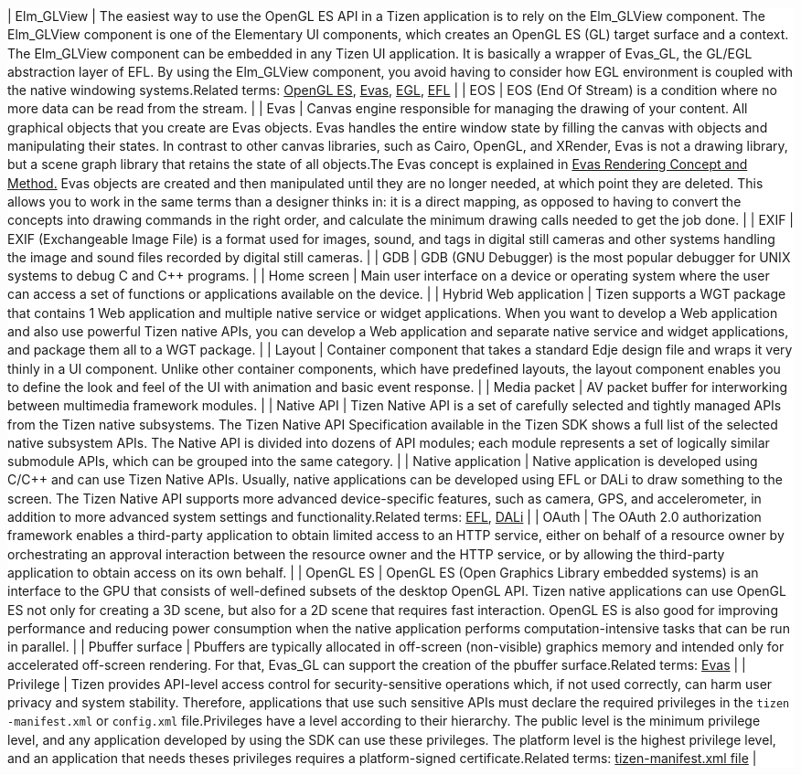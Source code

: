 | Elm_GLView               | The easiest way to use the OpenGL ES API in a Tizen application is to rely on the Elm_GLView component. The Elm_GLView component is one of the Elementary UI components, which creates an OpenGL ES (GL) target surface and a context. The Elm_GLView component can be embedded in any Tizen UI application. It is basically a wrapper of Evas_GL, the GL/EGL abstraction layer of EFL. By using the Elm_GLView component, you avoid having to consider how EGL environment is coupled with the native windowing systems.Related terms: [OpenGL ES](#OpenGL_ES), [Evas](#Evas), [EGL](#EGL), [EFL](#EFL) |
| EOS                      | EOS (End Of Stream) is a condition where no more data can be read from the stream. |
| Evas                     | Canvas engine responsible for managing the drawing of your content. All graphical objects that you create are Evas objects. Evas handles the entire window state by filling the canvas with objects and manipulating their states. In contrast to other canvas libraries, such as Cairo, OpenGL, and XRender, Evas is not a drawing library, but a scene graph library that retains the state of all objects.The Evas concept is explained in [Evas Rendering Concept and Method.](https://developer.tizen.org/development/ui-practices/native-application/efl/graphical-objects/evas-rendering-concept-and-method?langredirect=1) Evas objects are created and then manipulated until they are no longer needed, at which point they are deleted. This allows you to work in the same terms than a designer thinks in: it is a direct mapping, as opposed to having to convert the concepts into drawing commands in the right order, and calculate the minimum drawing calls needed to get the job done. |
| EXIF                     | EXIF (Exchangeable Image File) is a format used for images, sound, and tags in digital still cameras and other systems handling the image and sound files recorded by digital still cameras. |
| GDB                      | GDB (GNU Debugger) is the most popular debugger for UNIX systems to debug C and C++ programs. |
| Home screen              | Main user interface on a device or operating system where the user can access a set of functions or applications available on the device. |
| Hybrid Web application   | Tizen supports a WGT package that contains 1 Web application and multiple native service or widget applications. When you want to develop a Web application and also use powerful Tizen native APIs, you can develop a Web application and separate native service and widget applications, and package them all to a WGT package. |
| Layout                   | Container component that takes a standard Edje design file and wraps it very thinly in a UI component. Unlike other container components, which have predefined layouts, the layout component enables you to define the look and feel of the UI with animation and basic event response. |
| Media packet             | AV packet buffer for interworking between multimedia framework modules. |
| Native API               | Tizen Native API is a set of carefully selected and tightly managed APIs from the Tizen native subsystems. The Tizen Native API Specification available in the Tizen SDK shows a full list of the selected native subsystem APIs. The Native API is divided into dozens of API modules; each module represents a set of logically similar submodule APIs, which can be grouped into the same category. |
| Native application       | Native application is developed using C/C++ and can use Tizen Native APIs. Usually, native applications can be developed using EFL or DALi to draw something to the screen. The Tizen Native API supports more advanced device-specific features, such as camera, GPS, and accelerometer, in addition to more advanced system settings and functionality.Related terms: [EFL](#EFL), [DALi](#DALi) |
| OAuth                    | The OAuth 2.0 authorization framework enables a third-party application to obtain limited access to an HTTP service, either on behalf of a resource owner by orchestrating an approval interaction between the resource owner and the HTTP service, or by allowing the third-party application to obtain access on its own behalf. |
| OpenGL ES                | OpenGL ES (Open Graphics Library embedded systems) is an interface to the GPU that consists of well-defined subsets of the desktop OpenGL API. Tizen native applications can use OpenGL ES not only for creating a 3D scene, but also for a 2D scene that requires fast interaction. OpenGL ES is also good for improving performance and reducing power consumption when the native application performs computation-intensive tasks that can be run in parallel. |
| Pbuffer surface          | Pbuffers are typically allocated in off-screen (non-visible) graphics memory and intended only for accelerated off-screen rendering. For that, Evas_GL can support the creation of the pbuffer surface.Related terms: [Evas](#Evas) |
| Privilege                | Tizen provides API-level access control for security-sensitive operations which, if not used correctly, can harm user privacy and system stability. Therefore, applications that use such sensitive APIs must declare the required privileges in the `tizen-manifest.xml` or `config.xml` file.Privileges have a level according to their hierarchy. The public level is the minimum privilege level, and any application developed by using the SDK can use these privileges. The platform level is the highest privilege level, and an application that needs theses privileges requires a platform-signed certificate.Related terms: [tizen-manifest.xml file](#tizen_manifest) |